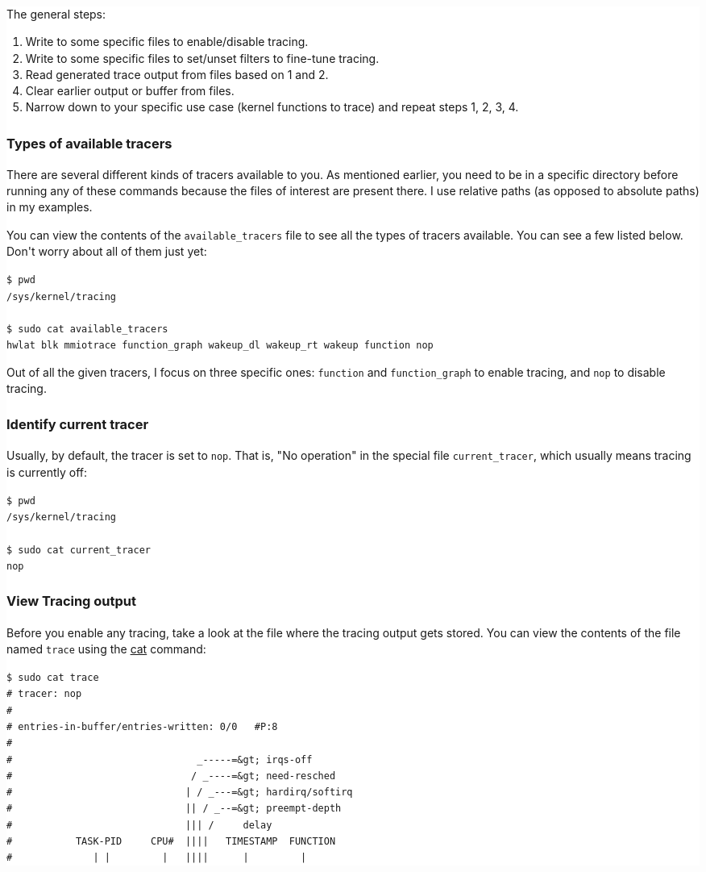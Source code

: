 The general steps:

  1. Write to some specific files to enable/disable tracing.
  2. Write to some specific files to set/unset filters to fine-tune tracing.
  3. Read generated trace output from files based on 1 and 2.
  4. Clear earlier output or buffer from files.
  5. Narrow down to your specific use case (kernel functions to trace) and repeat steps 1, 2, 3, 4.



### Types of available tracers

There are several different kinds of tracers available to you. As mentioned earlier, you need to be in a specific directory before running any of these commands because the files of interest are present there. I use relative paths (as opposed to absolute paths) in my examples.

You can view the contents of the `available_tracers` file to see all the types of tracers available. You can see a few listed below. Don't worry about all of them just yet:


```
$ pwd
/sys/kernel/tracing

$ sudo cat available_tracers
hwlat blk mmiotrace function_graph wakeup_dl wakeup_rt wakeup function nop
```

Out of all the given tracers, I focus on three specific ones: `function` and `function_graph` to enable tracing, and `nop` to disable tracing.

### Identify current tracer

Usually, by default, the tracer is set to `nop`. That is, "No operation" in the special file `current_tracer`, which usually means tracing is currently off:


```
$ pwd
/sys/kernel/tracing

$ sudo cat current_tracer
nop
```

### View Tracing output

Before you enable any tracing, take a look at the file where the tracing output gets stored. You can view the contents of the file named `trace` using the [cat][2] command:


```
$ sudo cat trace
# tracer: nop
#
# entries-in-buffer/entries-written: 0/0   #P:8
#
#                                _-----=&gt; irqs-off
#                               / _----=&gt; need-resched
#                              | / _---=&gt; hardirq/softirq
#                              || / _--=&gt; preempt-depth
#                              ||| /     delay
#           TASK-PID     CPU#  ||||   TIMESTAMP  FUNCTION
#              | |         |   ||||      |         |
```


[#]: subject: (Analyze the Linux kernel with ftrace)
[#]: via: (https://opensource.com/article/21/7/linux-kernel-ftrace)
[#]: author: (Gaurav Kamathe https://opensource.com/users/gkamathe)
[#]: collector: (lujun9972)
[#]: translator: (mengxinayan)
[#]: reviewer: ( )
[#]: publisher: ( )
[#]: url: ( )
[a]: https://opensource.com/users/gkamathe
[b]: https://github.com/lujun9972
[1]: https://opensource.com/sites/default/files/styles/image-full-size/public/lead-images/linux_keyboard_desktop.png?itok=I2nGw78_ (Linux keys on the keyboard for a desktop computer)
[2]: https://opensource.com/article/19/2/getting-started-cat-command
[3]: https://lwn.net/Articles/365835/
[4]: https://lwn.net/Articles/366796/
[5]: https://lwn.net/Articles/370423/
